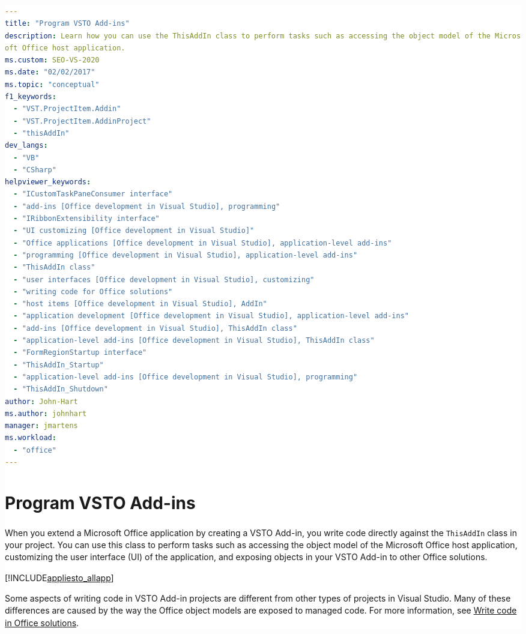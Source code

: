 ```yaml
---
title: "Program VSTO Add-ins"
description: Learn how you can use the ThisAddIn class to perform tasks such as accessing the object model of the Microsoft Office host application.
ms.custom: SEO-VS-2020
ms.date: "02/02/2017"
ms.topic: "conceptual"
f1_keywords:
  - "VST.ProjectItem.Addin"
  - "VST.ProjectItem.AddinProject"
  - "thisAddIn"
dev_langs:
  - "VB"
  - "CSharp"
helpviewer_keywords:
  - "ICustomTaskPaneConsumer interface"
  - "add-ins [Office development in Visual Studio], programming"
  - "IRibbonExtensibility interface"
  - "UI customizing [Office development in Visual Studio]"
  - "Office applications [Office development in Visual Studio], application-level add-ins"
  - "programming [Office development in Visual Studio], application-level add-ins"
  - "ThisAddIn class"
  - "user interfaces [Office development in Visual Studio], customizing"
  - "writing code for Office solutions"
  - "host items [Office development in Visual Studio], AddIn"
  - "application development [Office development in Visual Studio], application-level add-ins"
  - "add-ins [Office development in Visual Studio], ThisAddIn class"
  - "application-level add-ins [Office development in Visual Studio], ThisAddIn class"
  - "FormRegionStartup interface"
  - "ThisAddIn_Startup"
  - "application-level add-ins [Office development in Visual Studio], programming"
  - "ThisAddIn_Shutdown"
author: John-Hart
ms.author: johnhart
manager: jmartens
ms.workload:
  - "office"
---
```

# Program VSTO Add-ins
  When you extend a Microsoft Office application by creating a VSTO Add-in, you write code directly against the `ThisAddIn` class in your project. You can use this class to perform tasks such as accessing the object model of the Microsoft Office host application, customizing the user interface (UI) of the application, and exposing objects in your VSTO Add-in to other Office solutions.

 [!INCLUDE[appliesto_allapp](../vsto/includes/appliesto-allapp-md.md)]

 Some aspects of writing code in VSTO Add-in projects are different from other types of projects in Visual Studio. Many of these differences are caused by the way the Office object models are exposed to managed code. For more information, see [Write code in Office solutions](../vsto/writing-code-in-office-solutions.md).
